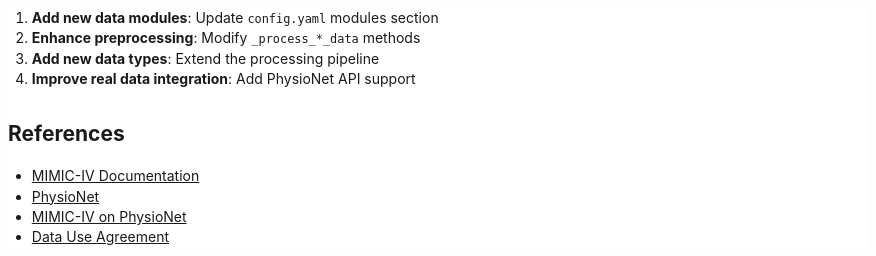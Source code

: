 1. **Add new data modules**: Update `config.yaml` modules section
2. **Enhance preprocessing**: Modify `_process_*_data` methods
3. **Add new data types**: Extend the processing pipeline
4. **Improve real data integration**: Add PhysioNet API support

## References

- [MIMIC-IV Documentation](https://mimic.mit.edu/docs/iv/)
- [PhysioNet](https://physionet.org/)
- [MIMIC-IV on PhysioNet](https://physionet.org/content/mimiciv/)
- [Data Use Agreement](https://physionet.org/content/mimiciv/view-dua/2.2/)